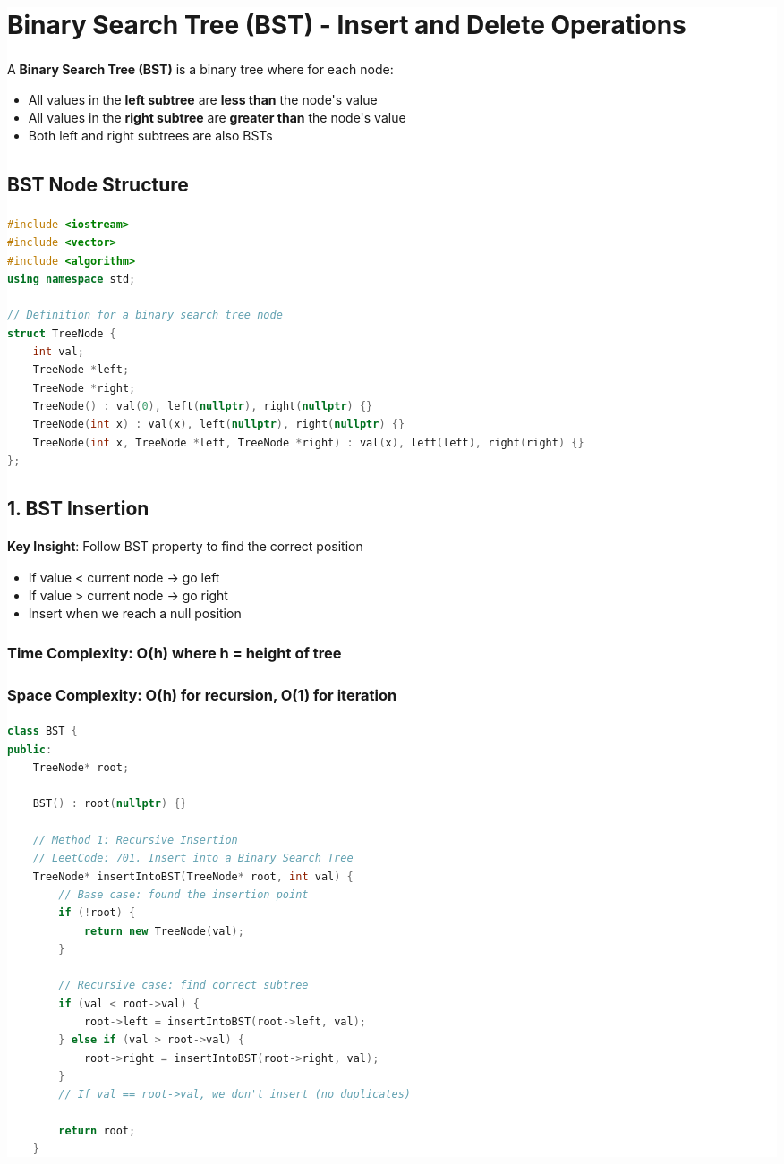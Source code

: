 # Binary Search Tree (BST) - Insert and Delete Operations

A **Binary Search Tree (BST)** is a binary tree where for each node:
- All values in the **left subtree** are **less than** the node's value
- All values in the **right subtree** are **greater than** the node's value
- Both left and right subtrees are also BSTs

## BST Node Structure

```cpp
#include <iostream>
#include <vector>
#include <algorithm>
using namespace std;

// Definition for a binary search tree node
struct TreeNode {
    int val;
    TreeNode *left;
    TreeNode *right;
    TreeNode() : val(0), left(nullptr), right(nullptr) {}
    TreeNode(int x) : val(x), left(nullptr), right(nullptr) {}
    TreeNode(int x, TreeNode *left, TreeNode *right) : val(x), left(left), right(right) {}
};
```

## 1. BST Insertion

**Key Insight**: Follow BST property to find the correct position
- If value < current node → go left
- If value > current node → go right
- Insert when we reach a null position

### Time Complexity: O(h) where h = height of tree
### Space Complexity: O(h) for recursion, O(1) for iteration

```cpp
class BST {
public:
    TreeNode* root;
    
    BST() : root(nullptr) {}
    
    // Method 1: Recursive Insertion
    // LeetCode: 701. Insert into a Binary Search Tree
    TreeNode* insertIntoBST(TreeNode* root, int val) {
        // Base case: found the insertion point
        if (!root) {
            return new TreeNode(val);
        }
        
        // Recursive case: find correct subtree
        if (val < root->val) {
            root->left = insertIntoBST(root->left, val);
        } else if (val > root->val) {
            root->right = insertIntoBST(root->right, val);
        }
        // If val == root->val, we don't insert (no duplicates)
        
        return root;
    }
```